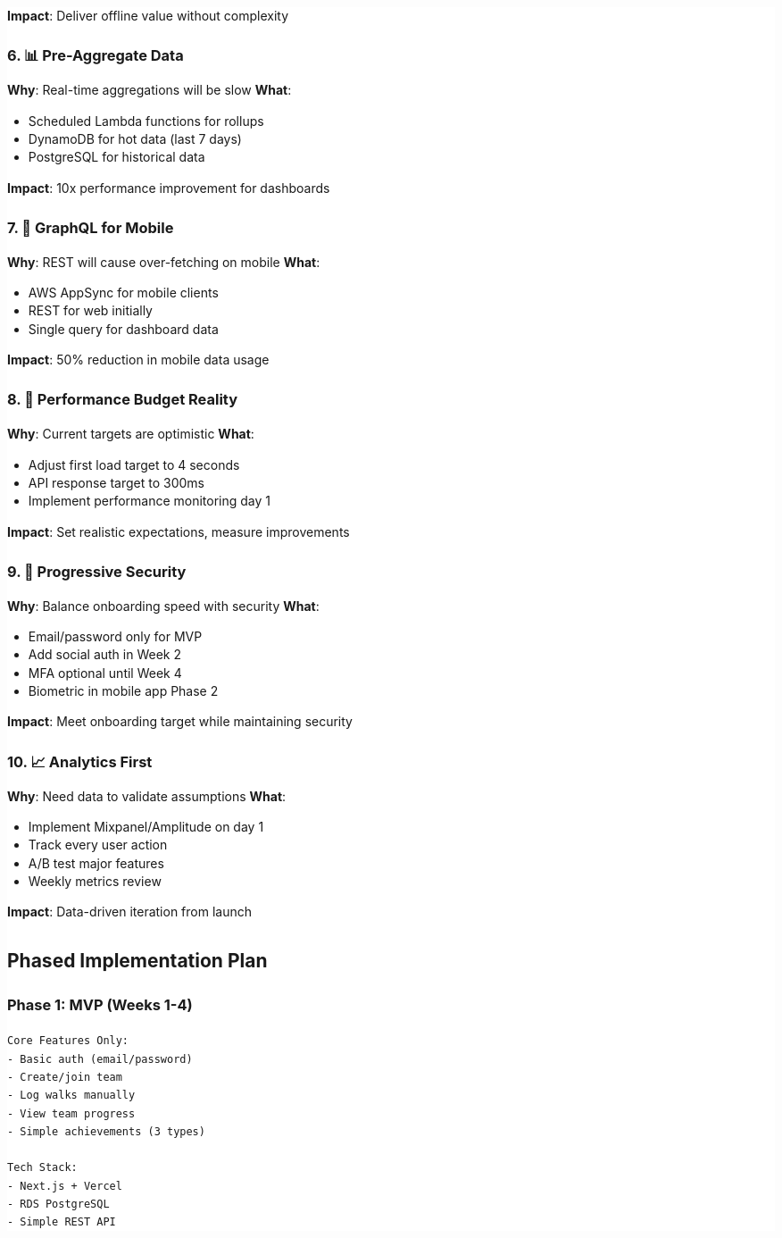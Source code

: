 **Impact**: Deliver offline value without complexity

### 6. 📊 Pre-Aggregate Data
**Why**: Real-time aggregations will be slow
**What**:
- Scheduled Lambda functions for rollups
- DynamoDB for hot data (last 7 days)
- PostgreSQL for historical data

**Impact**: 10x performance improvement for dashboards

### 7. 🎯 GraphQL for Mobile
**Why**: REST will cause over-fetching on mobile
**What**:
- AWS AppSync for mobile clients
- REST for web initially
- Single query for dashboard data

**Impact**: 50% reduction in mobile data usage

### 8. 🏃 Performance Budget Reality
**Why**: Current targets are optimistic
**What**:
- Adjust first load target to 4 seconds
- API response target to 300ms
- Implement performance monitoring day 1

**Impact**: Set realistic expectations, measure improvements

### 9. 🔐 Progressive Security
**Why**: Balance onboarding speed with security
**What**:
- Email/password only for MVP
- Add social auth in Week 2
- MFA optional until Week 4
- Biometric in mobile app Phase 2

**Impact**: Meet onboarding target while maintaining security

### 10. 📈 Analytics First
**Why**: Need data to validate assumptions
**What**:
- Implement Mixpanel/Amplitude on day 1
- Track every user action
- A/B test major features
- Weekly metrics review

**Impact**: Data-driven iteration from launch

## Phased Implementation Plan

### Phase 1: MVP (Weeks 1-4)
```
Core Features Only:
- Basic auth (email/password)
- Create/join team
- Log walks manually  
- View team progress
- Simple achievements (3 types)

Tech Stack:
- Next.js + Vercel
- RDS PostgreSQL
- Simple REST API
```